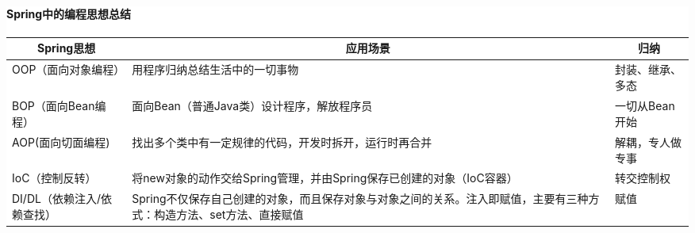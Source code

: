 #### Spring中的编程思想总结

| Spring思想                 | 应用场景                                               | 归纳             |
| -------------------------- | ------------------------------------------------------ | ---------------- |
| OOP（面向对象编程）        | 用程序归纳总结生活中的一切事物                         | 封装、继承、多态 |
| BOP（面向Bean编程）        | 面向Bean（普通Java类）设计程序，解放程序员             | 一切从Bean开始   |
| AOP(面向切面编程) | 找出多个类中有一定规律的代码，开发时拆开，运行时再合并 |解耦，专人做专事|
| IoC（控制反转）    | 将new对象的动作交给Spring管理，并由Spring保存已创建的对象（IoC容器） | 转交控制权       |
| DI/DL（依赖注入/依赖查找） | Spring不仅保存自己创建的对象，而且保存对象与对象之间的关系。注入即赋值，主要有三种方式：构造方法、set方法、直接赋值 | 赋值 |


